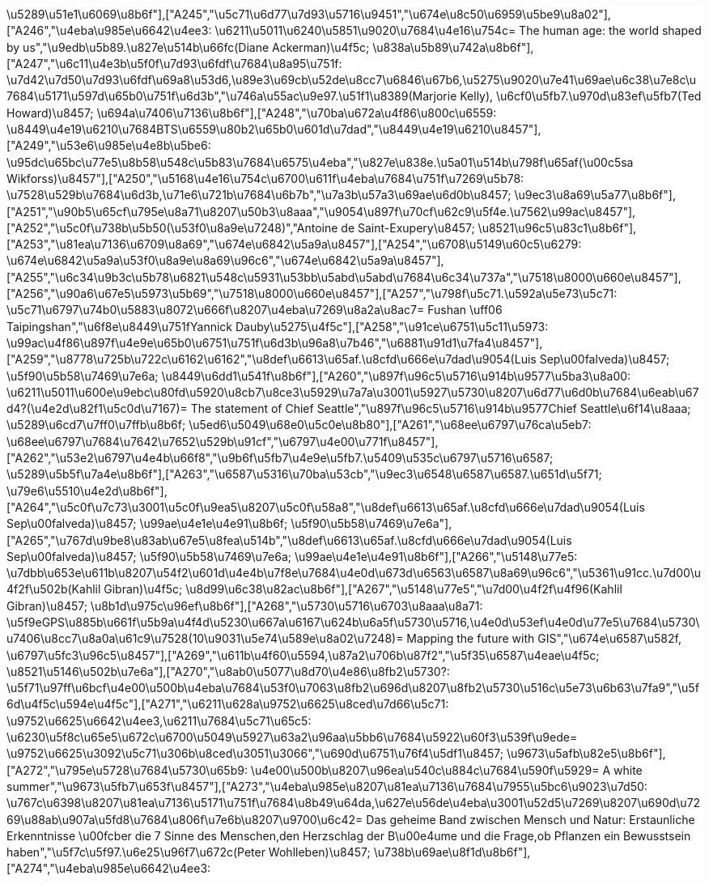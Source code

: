 \\u5289\\u51e1\\u6069\\u8b6f"\],\["A245","\\u5c71\\u6d77\\u7d93\\u5716\\u9451","\\u674e\\u8c50\\u6959\\u5be9\\u8a02"\],\["A246","\\u4eba\\u985e\\u6642\\u4ee3: \\u6211\\u5011\\u6240\\u5851\\u9020\\u7684\\u4e16\\u754c= The human age: the world shaped by us","\\u9edb\\u5b89.\\u827e\\u514b\\u66fc(Diane Ackerman)\\u4f5c; \\u838a\\u5b89\\u742a\\u8b6f"\],\["A247","\\u6c11\\u4e3b\\u5f0f\\u7d93\\u6fdf\\u7684\\u8a95\\u751f: \\u7d42\\u7d50\\u7d93\\u6fdf\\u69a8\\u53d6,\\u89e3\\u69cb\\u52de\\u8cc7\\u6846\\u67b6,\\u5275\\u9020\\u7e41\\u69ae\\u6c38\\u7e8c\\u7684\\u5171\\u597d\\u65b0\\u751f\\u6d3b","\\u746a\\u55ac\\u9e97.\\u51f1\\u8389(Marjorie Kelly), \\u6cf0\\u5fb7.\\u970d\\u83ef\\u5fb7(Ted Howard)\\u8457; \\u694a\\u7406\\u7136\\u8b6f"\],\["A248","\\u70ba\\u672a\\u4f86\\u800c\\u6559: \\u8449\\u4e19\\u6210\\u7684BTS\\u6559\\u80b2\\u65b0\\u601d\\u7dad","\\u8449\\u4e19\\u6210\\u8457"\],\["A249","\\u53e6\\u985e\\u4e8b\\u5be6: \\u95dc\\u65bc\\u77e5\\u8b58\\u548c\\u5b83\\u7684\\u6575\\u4eba","\\u827e\\u838e.\\u5a01\\u514b\\u798f\\u65af(\\u00c5sa Wikforss)\\u8457"\],\["A250","\\u5168\\u4e16\\u754c\\u6700\\u611f\\u4eba\\u7684\\u751f\\u7269\\u5b78: \\u7528\\u529b\\u7684\\u6d3b,\\u71e6\\u721b\\u7684\\u6b7b","\\u7a3b\\u57a3\\u69ae\\u6d0b\\u8457; \\u9ec3\\u8a69\\u5a77\\u8b6f"\],\["A251","\\u90b5\\u65cf\\u795e\\u8a71\\u8207\\u50b3\\u8aaa","\\u9054\\u897f\\u70cf\\u62c9\\u5f4e.\\u7562\\u99ac\\u8457"\],\["A252","\\u5c0f\\u738b\\u5b50(\\u53f0\\u8a9e\\u7248)","Antoine de Saint-Exupery\\u8457; \\u8521\\u96c5\\u83c1\\u8b6f"\],\["A253","\\u81ea\\u7136\\u6709\\u8a69","\\u674e\\u6842\\u5a9a\\u8457"\],\["A254","\\u6708\\u5149\\u60c5\\u6279: \\u674e\\u6842\\u5a9a\\u53f0\\u8a9e\\u8a69\\u96c6","\\u674e\\u6842\\u5a9a\\u8457"\],\["A255","\\u6c34\\u9b3c\\u5b78\\u6821\\u548c\\u5931\\u53bb\\u5abd\\u5abd\\u7684\\u6c34\\u737a","\\u7518\\u8000\\u660e\\u8457"\],\["A256","\\u90a6\\u67e5\\u5973\\u5b69","\\u7518\\u8000\\u660e\\u8457"\],\["A257","\\u798f\\u5c71.\\u592a\\u5e73\\u5c71: \\u5c71\\u6797\\u74b0\\u5883\\u8072\\u666f\\u8207\\u4eba\\u7269\\u8a2a\\u8ac7= Fushan \\uff06 Taipingshan","\\u6f8e\\u8449\\u751fYannick Dauby\\u5275\\u4f5c"\],\["A258","\\u91ce\\u6751\\u5c11\\u5973: \\u99ac\\u4f86\\u897f\\u4e9e\\u65b0\\u6751\\u751f\\u6d3b\\u96a8\\u7b46","\\u6881\\u91d1\\u7fa4\\u8457"\],\["A259","\\u8778\\u725b\\u722c\\u6162\\u6162","\\u8def\\u6613\\u65af.\\u8cfd\\u666e\\u7dad\\u9054(Luis Sep\\u00falveda)\\u8457; \\u5f90\\u5b58\\u7469\\u7e6a; \\u8449\\u6dd1\\u541f\\u8b6f"\],\["A260","\\u897f\\u96c5\\u5716\\u914b\\u9577\\u5ba3\\u8a00: \\u6211\\u5011\\u600e\\u9ebc\\u80fd\\u5920\\u8cb7\\u8ce3\\u5929\\u7a7a\\u3001\\u5927\\u5730\\u8207\\u6d77\\u6d0b\\u7684\\u6eab\\u67d4?(\\u4e2d\\u82f1\\u5c0d\\u7167)= The statement of Chief Seattle","\\u897f\\u96c5\\u5716\\u914b\\u9577Chief Seattle\\u6f14\\u8aaa; \\u5289\\u6cd7\\u7ff0\\u7ffb\\u8b6f; \\u5ed6\\u5049\\u68e0\\u5c0e\\u8b80"\],\["A261","\\u68ee\\u6797\\u76ca\\u5eb7: \\u68ee\\u6797\\u7684\\u7642\\u7652\\u529b\\u91cf","\\u6797\\u4e00\\u771f\\u8457"\],\["A262","\\u53e2\\u6797\\u4e4b\\u66f8","\\u9b6f\\u5fb7\\u4e9e\\u5fb7.\\u5409\\u535c\\u6797\\u5716\\u6587; \\u5289\\u5b5f\\u7a4e\\u8b6f"\],\["A263","\\u6587\\u5316\\u70ba\\u53cb","\\u9ec3\\u6548\\u6587\\u6587.\\u651d\\u5f71; \\u79e6\\u5510\\u4e2d\\u8b6f"\],\["A264","\\u5c0f\\u7c73\\u3001\\u5c0f\\u9ea5\\u8207\\u5c0f\\u58a8","\\u8def\\u6613\\u65af.\\u8cfd\\u666e\\u7dad\\u9054(Luis Sep\\u00falveda)\\u8457; \\u99ae\\u4e1e\\u4e91\\u8b6f; \\u5f90\\u5b58\\u7469\\u7e6a"\],\["A265","\\u767d\\u9be8\\u83ab\\u67e5\\u8fea\\u514b","\\u8def\\u6613\\u65af.\\u8cfd\\u666e\\u7dad\\u9054(Luis Sep\\u00falveda)\\u8457; \\u5f90\\u5b58\\u7469\\u7e6a; \\u99ae\\u4e1e\\u4e91\\u8b6f"\],\["A266","\\u5148\\u77e5: \\u7dbb\\u653e\\u611b\\u8207\\u54f2\\u601d\\u4e4b\\u7f8e\\u7684\\u4e0d\\u673d\\u6563\\u6587\\u8a69\\u96c6","\\u5361\\u91cc.\\u7d00\\u4f2f\\u502b(Kahlil Gibran)\\u4f5c; \\u8d99\\u6c38\\u82ac\\u8b6f"\],\["A267","\\u5148\\u77e5","\\u7d00\\u4f2f\\u4f96(Kahlil Gibran)\\u8457; \\u8b1d\\u975c\\u96ef\\u8b6f"\],\["A268","\\u5730\\u5716\\u6703\\u8aaa\\u8a71: \\u5f9eGPS\\u885b\\u661f\\u5b9a\\u4f4d\\u5230\\u667a\\u6167\\u624b\\u6a5f\\u5730\\u5716,\\u4e0d\\u53ef\\u4e0d\\u77e5\\u7684\\u5730\\u7406\\u8cc7\\u8a0a\\u61c9\\u7528(10\\u9031\\u5e74\\u589e\\u8a02\\u7248)= Mapping the future with GIS","\\u674e\\u6587\\u582f, \\u6797\\u5fc3\\u96c5\\u8457"\],\["A269","\\u611b\\u4f60\\u5594,\\u87a2\\u706b\\u87f2","\\u5f35\\u6587\\u4eae\\u4f5c; \\u8521\\u5146\\u502b\\u7e6a"\],\["A270","\\u8ab0\\u5077\\u8d70\\u4e86\\u8fb2\\u5730?: \\u5f71\\u97ff\\u6bcf\\u4e00\\u500b\\u4eba\\u7684\\u53f0\\u7063\\u8fb2\\u696d\\u8207\\u8fb2\\u5730\\u516c\\u5e73\\u6b63\\u7fa9","\\u5f6d\\u4f5c\\u594e\\u4f5c"\],\["A271","\\u6211\\u628a\\u9752\\u6625\\u8ced\\u7d66\\u5c71: \\u9752\\u6625\\u6642\\u4ee3,\\u6211\\u7684\\u5c71\\u65c5: \\u6230\\u5f8c\\u65e5\\u672c\\u6700\\u5049\\u5927\\u63a2\\u96aa\\u5bb6\\u7684\\u5922\\u60f3\\u539f\\u9ede= \\u9752\\u6625\\u3092\\u5c71\\u306b\\u8ced\\u3051\\u3066","\\u690d\\u6751\\u76f4\\u5df1\\u8457; \\u9673\\u5afb\\u82e5\\u8b6f"\],\["A272","\\u795e\\u5728\\u7684\\u5730\\u65b9: \\u4e00\\u500b\\u8207\\u96ea\\u540c\\u884c\\u7684\\u590f\\u5929= A white summer","\\u9673\\u5fb7\\u653f\\u8457"\],\["A273","\\u4eba\\u985e\\u8207\\u81ea\\u7136\\u7684\\u7955\\u5bc6\\u9023\\u7d50: \\u767c\\u6398\\u8207\\u81ea\\u7136\\u5171\\u751f\\u7684\\u8b49\\u64da,\\u627e\\u56de\\u4eba\\u3001\\u52d5\\u7269\\u8207\\u690d\\u7269\\u88ab\\u907a\\u5fd8\\u7684\\u806f\\u7e6b\\u8207\\u9700\\u6c42= Das geheime Band zwischen Mensch und Natur: Erstaunliche Erkenntnisse \\u00fcber die 7 Sinne des Menschen,den Herzschlag der B\\u00e4ume und die Frage,ob Pflanzen ein Bewusstsein haben","\\u5f7c\\u5f97.\\u6e25\\u96f7\\u672c(Peter Wohlleben)\\u8457; \\u738b\\u69ae\\u8f1d\\u8b6f"\],\["A274","\\u4eba\\u985e\\u6642\\u4ee3: